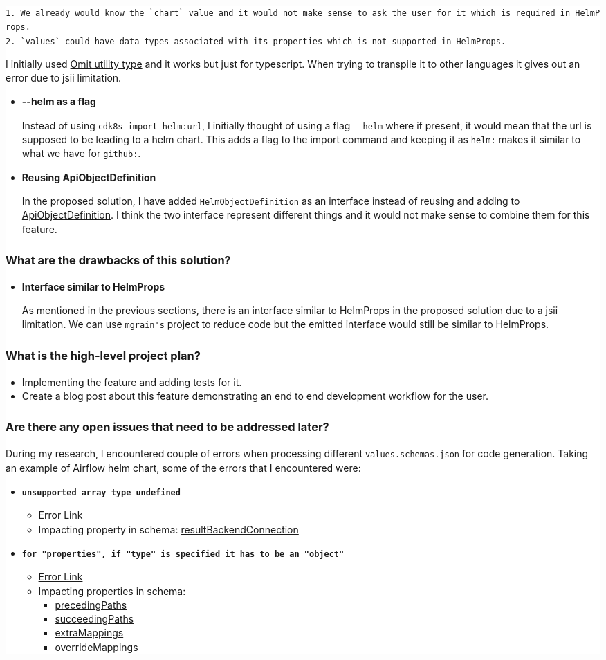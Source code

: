     1. We already would know the `chart` value and it would not make sense to ask the user for it which is required in HelmProps.
    2. `values` could have data types associated with its properties which is not supported in HelmProps.
  
  I initially used [Omit utility type](https://www.typescriptlang.org/docs/handbook/utility-types.html#omittype-keys) and it works but just for typescript. When trying to transpile it to other languages it gives out an error due to jsii limitation. 

* **--helm as a flag**

  Instead of using `cdk8s import helm:url`, I initially thought of using a flag `--helm` where if present, it would mean that the url is supposed to be leading to a helm chart. This adds a flag to the import command and keeping it as `helm:` makes it similar to what we have for `github:`.

* **Reusing ApiObjectDefinition**

  In the proposed solution, I have added `HelmObjectDefinition` as an interface instead of reusing and adding to [ApiObjectDefinition](https://github.com/cdk8s-team/cdk8s-cli/blob/2.x/src/import/codegen.ts#L10-L37). I think the two interface represent different things and it would not make sense to combine them for this feature.

### What are the drawbacks of this solution?

* **Interface similar to HelmProps**
  
  As mentioned in the previous sections, there is an interface similar to HelmProps in the proposed solution due to a jsii limitation. We can use 
  `mgrain's` [project](https://github.com/mrgrain/jsii-struct-builder) to reduce code but the emitted interface would still be similar to HelmProps. 

### What is the high-level project plan?

* Implementing the feature and adding tests for it. 
* Create a blog post about this feature demonstrating an end to end development workflow for the user.

### Are there any open issues that need to be addressed later?

During my research, I encountered couple of errors when processing different `values.schemas.json` for code generation. 
Taking an example of Airflow helm chart, some of the errors that I encountered were:

* **`unsupported array type undefined`**
  * [Error Link](https://github.com/cdklabs/json2jsii/blob/main/src/type-generator.ts#L538)
  * Impacting property in schema: [resultBackendConnection](https://github.com/apache/airflow/blob/main/chart/values.schema.json#L1038-L1095)

* **`for "properties", if "type" is specified it has to be an "object"`**
  * [Error Link](https://github.com/cdklabs/json2jsii/blob/main/src/type-generator.ts#L229)
  * Impacting properties in schema:
    * [precedingPaths](https://github.com/apache/airflow/blob/main/chart/values.schema.json#L261-L265)
    * [succeedingPaths](https://github.com/apache/airflow/blob/main/chart/values.schema.json#L266-L270)
    * [extraMappings](https://github.com/apache/airflow/blob/main/chart/values.schema.json#L4241-L4245)
    * [overrideMappings](https://github.com/apache/airflow/blob/main/chart/values.schema.json#L4246-L4250)
